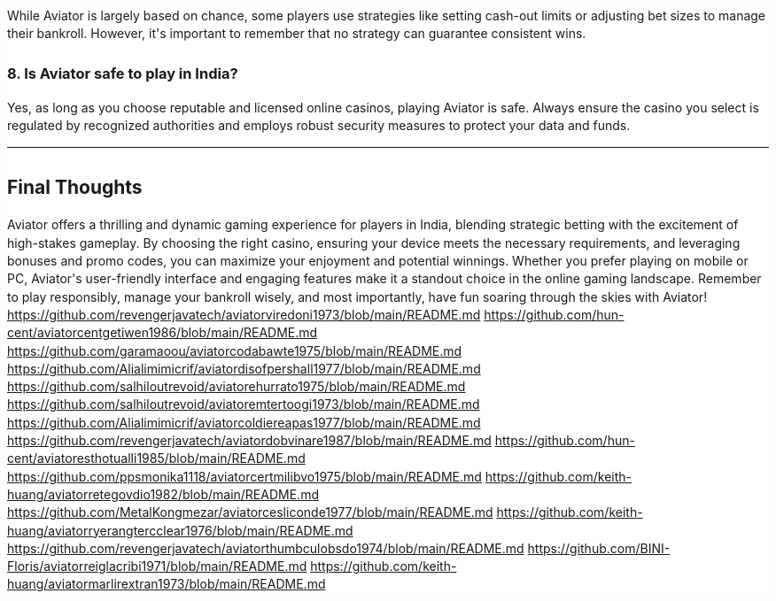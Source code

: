 While Aviator is largely based on chance, some players use strategies
like setting cash-out limits or adjusting bet sizes to manage their
bankroll. However, it's important to remember that no strategy can
guarantee consistent wins.

### 8. Is Aviator safe to play in India?

Yes, as long as you choose reputable and licensed online casinos,
playing Aviator is safe. Always ensure the casino you select is
regulated by recognized authorities and employs robust security measures
to protect your data and funds.

------------------------------------------------------------------------

## Final Thoughts

Aviator offers a thrilling and dynamic gaming experience for players in
India, blending strategic betting with the excitement of high-stakes
gameplay. By choosing the right casino, ensuring your device meets the
necessary requirements, and leveraging bonuses and promo codes, you can
maximize your enjoyment and potential winnings. Whether you prefer
playing on mobile or PC, Aviator's user-friendly interface and engaging
features make it a standout choice in the online gaming landscape.
Remember to play responsibly, manage your bankroll wisely, and most
importantly, have fun soaring through the skies with Aviator!
https://github.com/revengerjavatech/aviatorviredoni1973/blob/main/README.md
https://github.com/hun-cent/aviatorcentgetiwen1986/blob/main/README.md
https://github.com/garamaoou/aviatorcodabawte1975/blob/main/README.md
https://github.com/Alialimimicrif/aviatordisofpershall1977/blob/main/README.md
https://github.com/salhiloutrevoid/aviatorehurrato1975/blob/main/README.md
https://github.com/salhiloutrevoid/aviatoremtertoogi1973/blob/main/README.md
https://github.com/Alialimimicrif/aviatorcoldiereapas1977/blob/main/README.md
https://github.com/revengerjavatech/aviatordobvinare1987/blob/main/README.md
https://github.com/hun-cent/aviatoresthotualli1985/blob/main/README.md
https://github.com/ppsmonika1118/aviatorcertmilibvo1975/blob/main/README.md
https://github.com/keith-huang/aviatorretegovdio1982/blob/main/README.md
https://github.com/MetalKongmezar/aviatorcesliconde1977/blob/main/README.md
https://github.com/keith-huang/aviatorryerangtercclear1976/blob/main/README.md
https://github.com/revengerjavatech/aviatorthumbculobsdo1974/blob/main/README.md
https://github.com/BINI-Floris/aviatorreiglacribi1971/blob/main/README.md
https://github.com/keith-huang/aviatormarlirextran1973/blob/main/README.md
